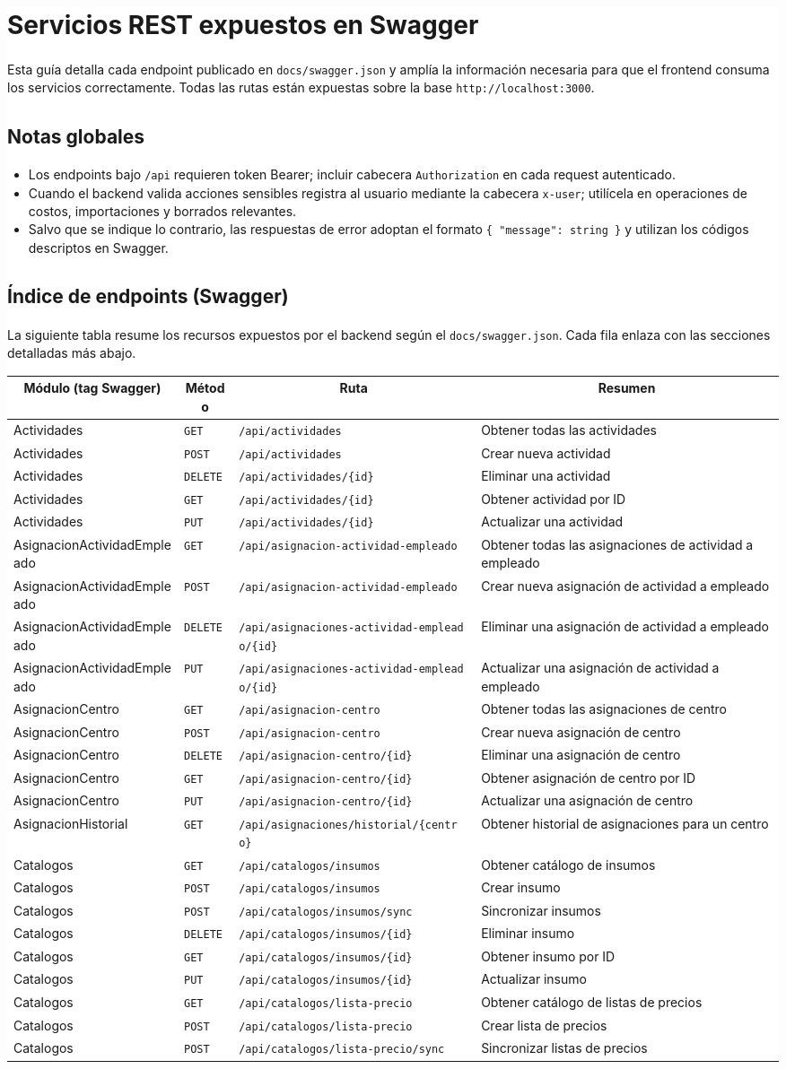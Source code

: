 # Servicios REST expuestos en Swagger

Esta guía detalla cada endpoint publicado en `docs/swagger.json` y amplía la información necesaria para que el frontend consuma los servicios correctamente. Todas las rutas están expuestas sobre la base `http://localhost:3000`.

## Notas globales
- Los endpoints bajo `/api` requieren token Bearer; incluir cabecera `Authorization` en cada request autenticado.
- Cuando el backend valida acciones sensibles registra al usuario mediante la cabecera `x-user`; utilícela en operaciones de costos, importaciones y borrados relevantes.
- Salvo que se indique lo contrario, las respuestas de error adoptan el formato `{ "message": string }` y utilizan los códigos descriptos en Swagger.

## Índice de endpoints (Swagger)

La siguiente tabla resume los recursos expuestos por el backend según el `docs/swagger.json`. Cada fila enlaza con las secciones detalladas más abajo.

| Módulo (tag Swagger) | Método | Ruta | Resumen |
| --- | --- | --- | --- |
| Actividades | `GET` | `/api/actividades` | Obtener todas las actividades |
| Actividades | `POST` | `/api/actividades` | Crear nueva actividad |
| Actividades | `DELETE` | `/api/actividades/{id}` | Eliminar una actividad |
| Actividades | `GET` | `/api/actividades/{id}` | Obtener actividad por ID |
| Actividades | `PUT` | `/api/actividades/{id}` | Actualizar una actividad |
| AsignacionActividadEmpleado | `GET` | `/api/asignacion-actividad-empleado` | Obtener todas las asignaciones de actividad a empleado |
| AsignacionActividadEmpleado | `POST` | `/api/asignacion-actividad-empleado` | Crear nueva asignación de actividad a empleado |
| AsignacionActividadEmpleado | `DELETE` | `/api/asignaciones-actividad-empleado/{id}` | Eliminar una asignación de actividad a empleado |
| AsignacionActividadEmpleado | `PUT` | `/api/asignaciones-actividad-empleado/{id}` | Actualizar una asignación de actividad a empleado |
| AsignacionCentro | `GET` | `/api/asignacion-centro` | Obtener todas las asignaciones de centro |
| AsignacionCentro | `POST` | `/api/asignacion-centro` | Crear nueva asignación de centro |
| AsignacionCentro | `DELETE` | `/api/asignacion-centro/{id}` | Eliminar una asignación de centro |
| AsignacionCentro | `GET` | `/api/asignacion-centro/{id}` | Obtener asignación de centro por ID |
| AsignacionCentro | `PUT` | `/api/asignacion-centro/{id}` | Actualizar una asignación de centro |
| AsignacionHistorial | `GET` | `/api/asignaciones/historial/{centro}` | Obtener historial de asignaciones para un centro |
| Catalogos | `GET` | `/api/catalogos/insumos` | Obtener catálogo de insumos |
| Catalogos | `POST` | `/api/catalogos/insumos` | Crear insumo |
| Catalogos | `POST` | `/api/catalogos/insumos/sync` | Sincronizar insumos |
| Catalogos | `DELETE` | `/api/catalogos/insumos/{id}` | Eliminar insumo |
| Catalogos | `GET` | `/api/catalogos/insumos/{id}` | Obtener insumo por ID |
| Catalogos | `PUT` | `/api/catalogos/insumos/{id}` | Actualizar insumo |
| Catalogos | `GET` | `/api/catalogos/lista-precio` | Obtener catálogo de listas de precios |
| Catalogos | `POST` | `/api/catalogos/lista-precio` | Crear lista de precios |
| Catalogos | `POST` | `/api/catalogos/lista-precio/sync` | Sincronizar listas de precios |